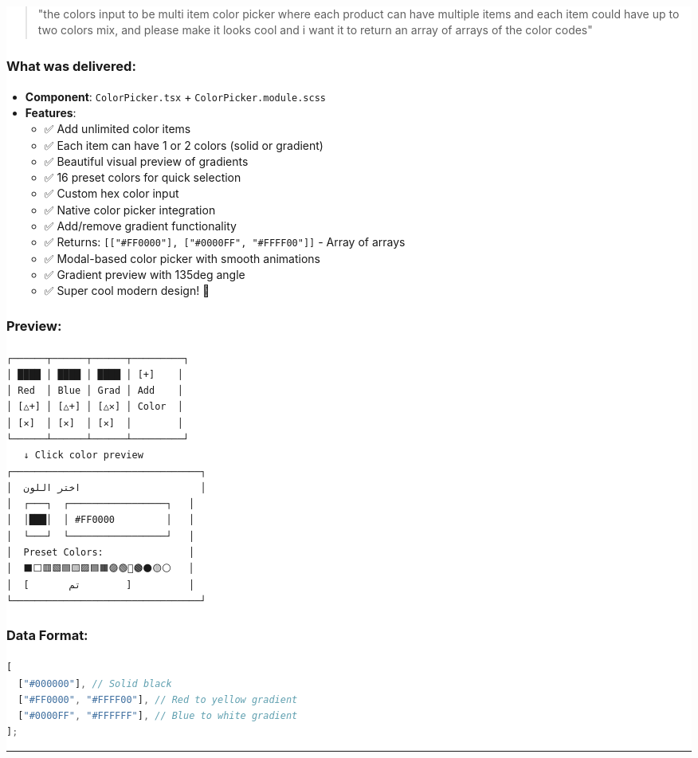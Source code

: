 > "the colors input to be multi item color picker where each product can have multiple items and each item could have up to two colors mix, and please make it looks cool and i want it to return an array of arrays of the color codes"

### What was delivered:

- **Component**: `ColorPicker.tsx` + `ColorPicker.module.scss`
- **Features**:
  - ✅ Add unlimited color items
  - ✅ Each item can have 1 or 2 colors (solid or gradient)
  - ✅ Beautiful visual preview of gradients
  - ✅ 16 preset colors for quick selection
  - ✅ Custom hex color input
  - ✅ Native color picker integration
  - ✅ Add/remove gradient functionality
  - ✅ Returns: `[["#FF0000"], ["#0000FF", "#FFFF00"]]` - Array of arrays
  - ✅ Modal-based color picker with smooth animations
  - ✅ Gradient preview with 135deg angle
  - ✅ Super cool modern design! 🚀

### Preview:

```
┌──────┬──────┬──────┬─────────┐
│ ████ │ ████ │ ████ │ [+]    │
│ Red  │ Blue │ Grad │ Add    │
│ [△+] │ [△+] │ [△✕] │ Color  │
│ [✕]  │ [✕]  │ [✕]  │        │
└──────┴──────┴──────┴─────────┘
   ↓ Click color preview
┌─────────────────────────────────┐
│  اختر اللون                     │
│  ┌───┐  ┌─────────────────┐   │
│  │███│  │ #FF0000         │   │
│  └───┘  └─────────────────┘   │
│  Preset Colors:               │
│  ⬛⬜🟥🟩🟦🟨🟪🟦🟧🟣🟢🌸🟤⚫🟡⚪   │
│  [       تم        ]          │
└─────────────────────────────────┘
```

### Data Format:

```typescript
[
  ["#000000"], // Solid black
  ["#FF0000", "#FFFF00"], // Red to yellow gradient
  ["#0000FF", "#FFFFFF"], // Blue to white gradient
];
```

---
